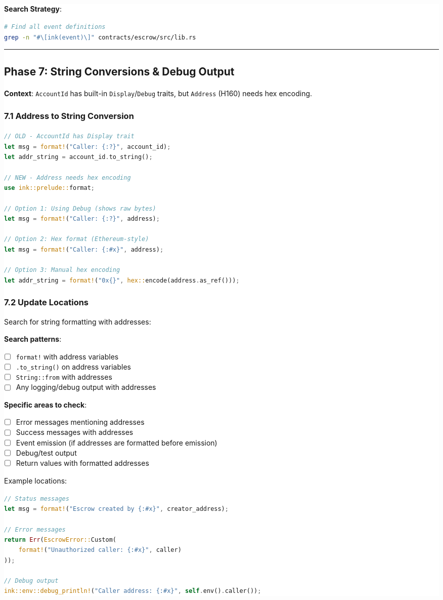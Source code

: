 **Search Strategy**:
```bash
# Find all event definitions
grep -n "#\[ink(event)\]" contracts/escrow/src/lib.rs
```

---

## Phase 7: String Conversions & Debug Output

**Context**: `AccountId` has built-in `Display`/`Debug` traits, but `Address` (H160) needs hex encoding.

### 7.1 Address to String Conversion

```rust
// OLD - AccountId has Display trait
let msg = format!("Caller: {:?}", account_id);
let addr_string = account_id.to_string();

// NEW - Address needs hex encoding
use ink::prelude::format;

// Option 1: Using Debug (shows raw bytes)
let msg = format!("Caller: {:?}", address);

// Option 2: Hex format (Ethereum-style)
let msg = format!("Caller: {:#x}", address);

// Option 3: Manual hex encoding
let addr_string = format!("0x{}", hex::encode(address.as_ref()));
```

### 7.2 Update Locations

Search for string formatting with addresses:

**Search patterns**:
- [ ] `format!` with address variables
- [ ] `.to_string()` on address variables
- [ ] `String::from` with addresses
- [ ] Any logging/debug output with addresses

**Specific areas to check**:
- [ ] Error messages mentioning addresses
- [ ] Success messages with addresses
- [ ] Event emission (if addresses are formatted before emission)
- [ ] Debug/test output
- [ ] Return values with formatted addresses

Example locations:
```rust
// Status messages
let msg = format!("Escrow created by {:#x}", creator_address);

// Error messages
return Err(EscrowError::Custom(
    format!("Unauthorized caller: {:#x}", caller)
));

// Debug output
ink::env::debug_println!("Caller address: {:#x}", self.env().caller());
```
